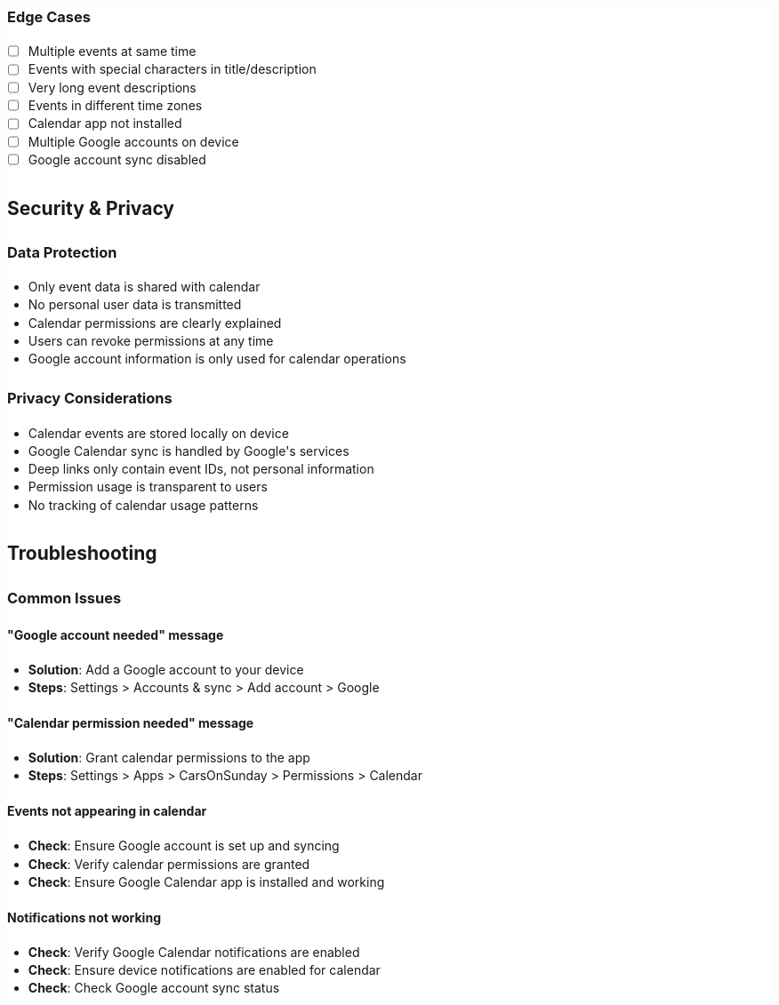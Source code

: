 ### Edge Cases

- [ ] Multiple events at same time
- [ ] Events with special characters in title/description
- [ ] Very long event descriptions
- [ ] Events in different time zones
- [ ] Calendar app not installed
- [ ] Multiple Google accounts on device
- [ ] Google account sync disabled

## Security & Privacy

### Data Protection

- Only event data is shared with calendar
- No personal user data is transmitted
- Calendar permissions are clearly explained
- Users can revoke permissions at any time
- Google account information is only used for calendar operations

### Privacy Considerations

- Calendar events are stored locally on device
- Google Calendar sync is handled by Google's services
- Deep links only contain event IDs, not personal information
- Permission usage is transparent to users
- No tracking of calendar usage patterns

## Troubleshooting

### Common Issues

#### "Google account needed" message

- **Solution**: Add a Google account to your device
- **Steps**: Settings > Accounts & sync > Add account > Google

#### "Calendar permission needed" message

- **Solution**: Grant calendar permissions to the app
- **Steps**: Settings > Apps > CarsOnSunday > Permissions > Calendar

#### Events not appearing in calendar

- **Check**: Ensure Google account is set up and syncing
- **Check**: Verify calendar permissions are granted
- **Check**: Ensure Google Calendar app is installed and working

#### Notifications not working

- **Check**: Verify Google Calendar notifications are enabled
- **Check**: Ensure device notifications are enabled for calendar
- **Check**: Check Google account sync status
